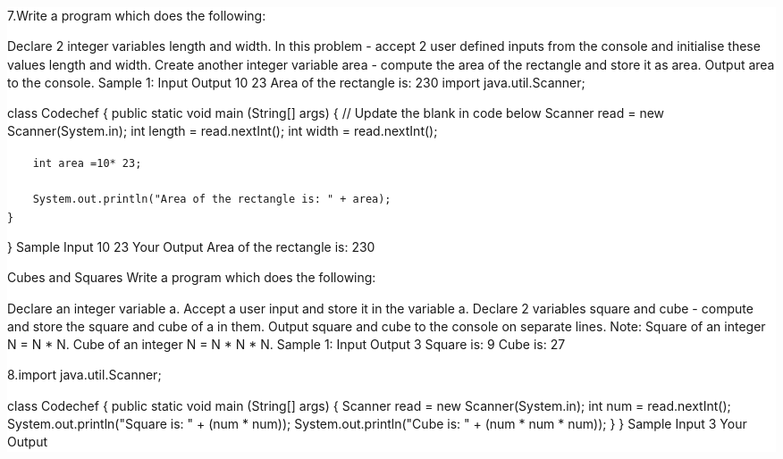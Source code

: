 7.Write a program which does the following:

Declare 2 integer variables length and width.
In this problem - accept 2 user defined inputs from the console and initialise these values length and width.
Create another integer variable area - compute the area of the rectangle and store it as area.
Output area to the console.
Sample 1:
Input
Output
10
23
Area of the rectangle is: 230
import java.util.Scanner;

class Codechef
{
	public static void main (String[] args)
	{
	   // Update the blank in code below
		Scanner read = new Scanner(System.in);
        int length = read.nextInt();
        int width = read.nextInt();

        int area =10* 23;

        System.out.println("Area of the rectangle is: " + area);
	}
}
Sample Input
10
23
Your Output
Area of the rectangle is: 230

Cubes and Squares
Write a program which does the following:

Declare an integer variable a.
Accept a user input and store it in the variable a.
Declare 2 variables square and cube - compute and store the square and cube of a in them.
Output square and cube to the console on separate lines.
Note:
Square of an integer N = N * N.
Cube of an integer N = N * N * N.
Sample 1:
Input
Output
3
Square is: 9
Cube is: 27

8.import java.util.Scanner;

class Codechef
{
	public static void main (String[] args)
	{
		Scanner read = new Scanner(System.in);
		int num = read.nextInt();
		System.out.println("Square is: " + (num * num));
		System.out.println("Cube is: " + (num * num * num));
	}
}
Sample Input
3
Your Output